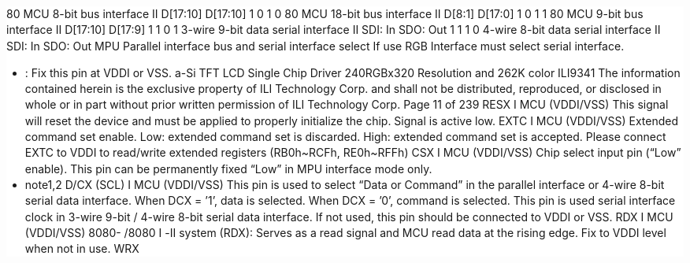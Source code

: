   80 MCU 8-bit bus
  interface Ⅱ
  D[17:10] D[17:10]
  1 0 1 0
  80 MCU 18-bit bus
  interface Ⅱ
  D[8:1] D[17:0]
  1 0 1 1
  80 MCU 9-bit bus
  interface Ⅱ
  D[17:10] D[17:9]
  1 1 0 1
  3-wire 9-bit data serial
  interface Ⅱ
  SDI: In
  SDO: Out
  1 1 1 0
  4-wire 8-bit data serial
  interface Ⅱ
  SDI: In
  SDO: Out
  MPU Parallel interface bus and serial interface select
  If use RGB Interface must select serial interface.

* : Fix this pin at VDDI or VSS.
  a-Si TFT LCD Single Chip Driver
  240RGBx320 Resolution and 262K color ILI9341
  The information contained herein is the exclusive property of ILI Technology Corp. and shall not be distributed,
  reproduced, or disclosed in whole or in part without prior written permission of ILI Technology Corp.
  Page 11 of 239
  RESX I MCU
  (VDDI/VSS)
  This signal will reset the device and must be applied to properly
  initialize the chip.
  Signal is active low.
  EXTC I MCU
  (VDDI/VSS)
  Extended command set enable.
  Low: extended command set is discarded.
  High: extended command set is accepted.
  Please connect EXTC to VDDI to read/write extended registers
  (RB0h~RCFh, RE0h~RFFh)
  CSX I MCU
  (VDDI/VSS)
  Chip select input pin (“Low” enable).
  This pin can be permanently fixed “Low” in MPU interface mode only.
* note1,2
  D/CX (SCL) I MCU
  (VDDI/VSS)
  This pin is used to select “Data or Command” in the parallel interface
  or 4-wire 8-bit serial data interface.
  When DCX = ’1’, data is selected.
  When DCX = ’0’, command is selected.
  This pin is used serial interface clock in 3-wire 9-bit / 4-wire 8-bit
  serial data interface.
  If not used, this pin should be connected to VDDI or VSS.
  RDX I MCU
  (VDDI/VSS)
  8080- /8080 Ⅰ -Ⅱ system (RDX): Serves as a read signal and MCU
  read data at the rising edge.
  Fix to VDDI level when not in use.
  WRX
